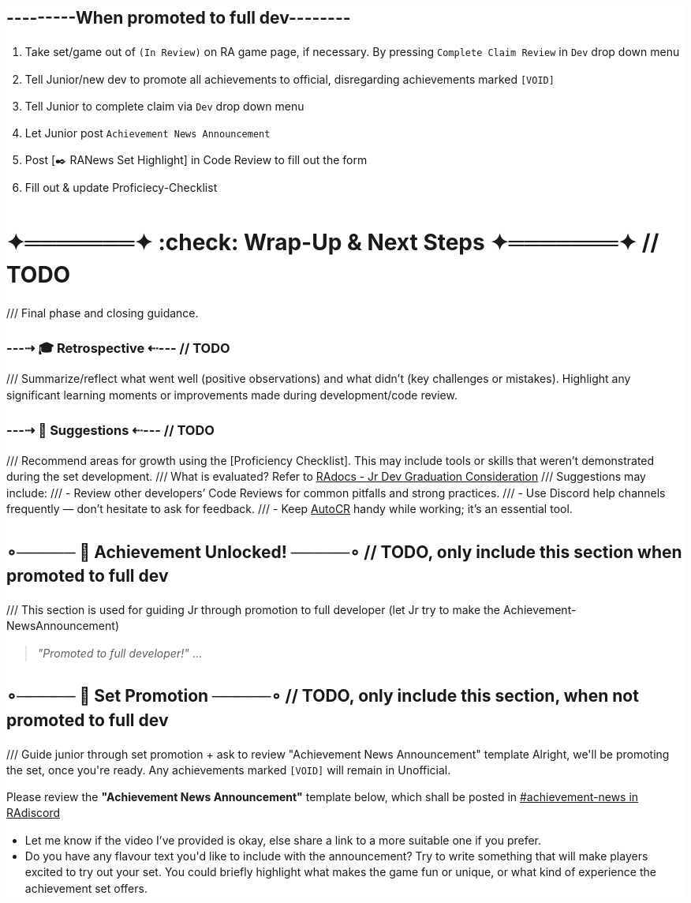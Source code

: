 ## ---------When promoted to full dev--------
1. Take set/game out of `(In Review)` on RA game page, if necessary. By pressing `Complete Claim Review` in `Dev` drop down menu
2. Tell Junior/new dev to promote all achievements to official, disregarding achievements marked `[VOID]`
3. Tell Junior to complete claim via `Dev` drop down menu
4. Let Junior post `Achievement News Announcement`
5. Post [✒️ RANews Set Highlight] in Code Review to fill out the form

6. Fill out & update Proficiecy-Checklist 

#  ✦═══════✦ :check: Wrap-Up & Next Steps ✦═══════✦ // TODO
/// Final phase and closing guidance.

### ---⇢ 🎓 Retrospective ⇠--- // TODO
/// Summarize/reflect what went well (positive observations) and what didn’t (key challenges or mistakes). Highlight any significant learning moments or improvements made during development/code review.

### ---⇢ 🤔 Suggestions ⇠--- // TODO
/// Recommend areas for growth using the [Proficiency Checklist]. This may include tools or skills that weren’t demonstrated during the set development.
/// What is evaluated? Refer to [RAdocs - Jr Dev Graduation Consideration](https://docs.retroachievements.org/developer-docs/jr-dev-rules.html)
/// Suggestions may include:
/// - Review other developers’ Code Reviews for common pitfalls and strong practices.
/// - Use Discord help channels frequently — don’t hesitate to ask for feedback.
/// - Keep [AutoCR](https://authorblues.github.io/retroachievements/AutoCR/) handy while working; it’s an essential tool.

## ∘───── 🌟 Achievement Unlocked! ─────∘ // TODO, only include this section when promoted to full dev
/// This section is used for guiding Jr through promotion to full developer (let Jr try to make the Achievement-NewsAnnouncement)
> *"Promoted to full developer!"*
...

## ∘───── 🌟 Set Promotion ─────∘ // TODO, only include this section, when not promoted to full dev
/// Guide junior through set promotion + ask to review "Achievement News Announcement" template
Alright, we'll be promoting the set, once you're ready. Any achievements marked `[VOID]` will remain in Unofficial.

Please review the **"Achievement News Announcement"** template below, which shall be posted in [#achievement-news in RAdiscord](https://discord.com/channels/310192285306454017/310207383542562816)
- Let me know if the video I’ve provided is okay, else share a link to a more suitable one if you prefer.
- Do you have any flavour text you'd like to include with the announcement? Try to write something that will make players excited to try out your set. You could briefly highlight what makes the game fun or unique, or what kind of experience the achievement set offers.
